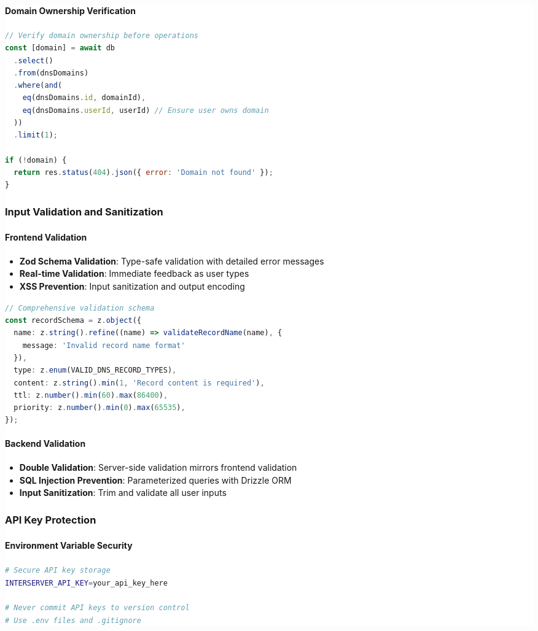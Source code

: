 #### Domain Ownership Verification

```javascript
// Verify domain ownership before operations
const [domain] = await db
  .select()
  .from(dnsDomains)
  .where(and(
    eq(dnsDomains.id, domainId),
    eq(dnsDomains.userId, userId) // Ensure user owns domain
  ))
  .limit(1);

if (!domain) {
  return res.status(404).json({ error: 'Domain not found' });
}
```

### Input Validation and Sanitization

#### Frontend Validation
- **Zod Schema Validation**: Type-safe validation with detailed error messages
- **Real-time Validation**: Immediate feedback as user types
- **XSS Prevention**: Input sanitization and output encoding

```typescript
// Comprehensive validation schema
const recordSchema = z.object({
  name: z.string().refine((name) => validateRecordName(name), {
    message: 'Invalid record name format'
  }),
  type: z.enum(VALID_DNS_RECORD_TYPES),
  content: z.string().min(1, 'Record content is required'),
  ttl: z.number().min(60).max(86400),
  priority: z.number().min(0).max(65535),
});
```

#### Backend Validation
- **Double Validation**: Server-side validation mirrors frontend validation
- **SQL Injection Prevention**: Parameterized queries with Drizzle ORM
- **Input Sanitization**: Trim and validate all user inputs

### API Key Protection

#### Environment Variable Security
```bash
# Secure API key storage
INTERSERVER_API_KEY=your_api_key_here

# Never commit API keys to version control
# Use .env files and .gitignore
```
